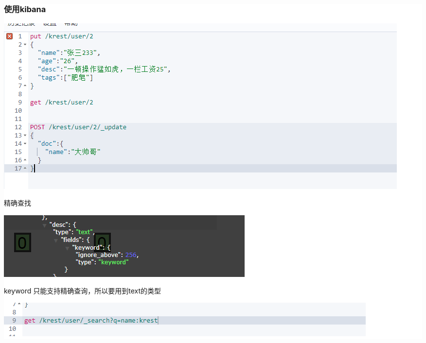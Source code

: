 

### 使用kibana



![image-20201031023208550](img/20201112201329.png)





精确查找

![image-20201031023656517](img/20201112201333.png)

keyword 只能支持精确查询，所以要用到text的类型

![image-20201031023450058](img/20201112201335.png)
